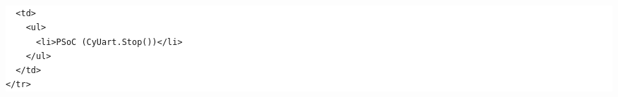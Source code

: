       <td>
        <ul>
          <li>PSoC (CyUart.Stop())</li>
        </ul>
      </td>
    </tr>
  </tbody>
</table>
